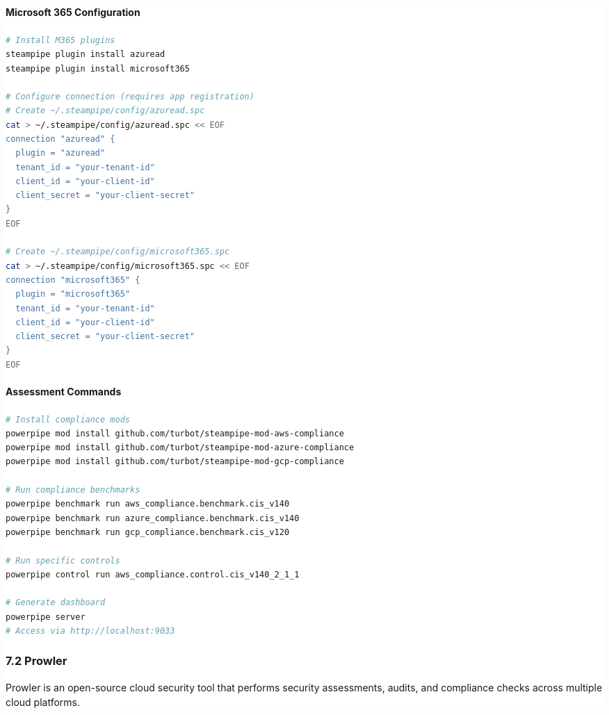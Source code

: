 #### Microsoft 365 Configuration

```bash
# Install M365 plugins
steampipe plugin install azuread
steampipe plugin install microsoft365

# Configure connection (requires app registration)
# Create ~/.steampipe/config/azuread.spc
cat > ~/.steampipe/config/azuread.spc << EOF
connection "azuread" {
  plugin = "azuread"
  tenant_id = "your-tenant-id"
  client_id = "your-client-id"
  client_secret = "your-client-secret"
}
EOF

# Create ~/.steampipe/config/microsoft365.spc
cat > ~/.steampipe/config/microsoft365.spc << EOF
connection "microsoft365" {
  plugin = "microsoft365"
  tenant_id = "your-tenant-id"
  client_id = "your-client-id"
  client_secret = "your-client-secret"
}
EOF
```

#### Assessment Commands

```bash
# Install compliance mods
powerpipe mod install github.com/turbot/steampipe-mod-aws-compliance
powerpipe mod install github.com/turbot/steampipe-mod-azure-compliance
powerpipe mod install github.com/turbot/steampipe-mod-gcp-compliance

# Run compliance benchmarks
powerpipe benchmark run aws_compliance.benchmark.cis_v140
powerpipe benchmark run azure_compliance.benchmark.cis_v140
powerpipe benchmark run gcp_compliance.benchmark.cis_v120

# Run specific controls
powerpipe control run aws_compliance.control.cis_v140_2_1_1

# Generate dashboard
powerpipe server
# Access via http://localhost:9033
```

### 7.2 Prowler

Prowler is an open-source cloud security tool that performs security assessments, audits, and compliance checks across multiple cloud platforms.
